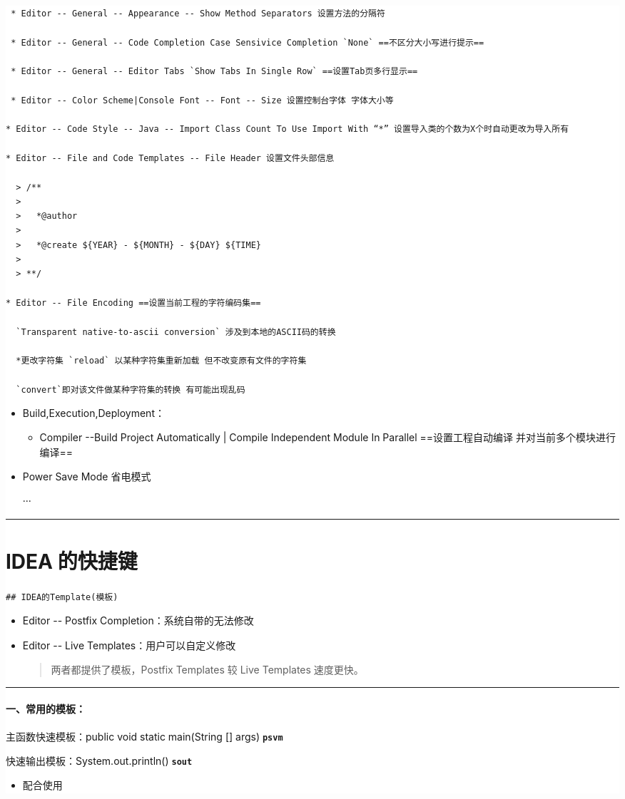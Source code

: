      * Editor -- General -- Appearance -- Show Method Separators 设置方法的分隔符

     * Editor -- General -- Code Completion Case Sensivice Completion `None` ==不区分大小写进行提示==

     * Editor -- General -- Editor Tabs `Show Tabs In Single Row` ==设置Tab页多行显示==

     * Editor -- Color Scheme|Console Font -- Font -- Size 设置控制台字体 字体大小等

    * Editor -- Code Style -- Java -- Import Class Count To Use Import With “*” 设置导入类的个数为X个时自动更改为导入所有

    * Editor -- File and Code Templates -- File Header 设置文件头部信息

      > /**
      >
      >   *@author
      >
      >   *@create ${YEAR} - ${MONTH} - ${DAY} ${TIME}
      >
      > **/

    * Editor -- File Encoding ==设置当前工程的字符编码集==

      `Transparent native-to-ascii conversion` 涉及到本地的ASCII码的转换

      *更改字符集 `reload` 以某种字符集重新加载 但不改变原有文件的字符集

      `convert`即对该文件做某种字符集的转换 有可能出现乱码

  * Build,Execution,Deployment：

    * Compiler --Build Project Automatically | Compile Independent Module In Parallel ==设置工程自动编译 并对当前多个模块进行编译==

  * Power Save Mode 省电模式

    ···

  ---

  # IDEA 的快捷键


	## IDEA的Template(模板)

* Editor -- Postfix Completion：系统自带的无法修改

* Editor -- Live Templates：用户可以自定义修改

  >两者都提供了模板，Postfix Templates 较 Live Templates 速度更快。

---

#### 一、常用的模板：

主函数快速模板：public void static main(String [] args)   **`psvm`**

快速输出模板：System.out.println()	**`sout`**

* 配合使用
